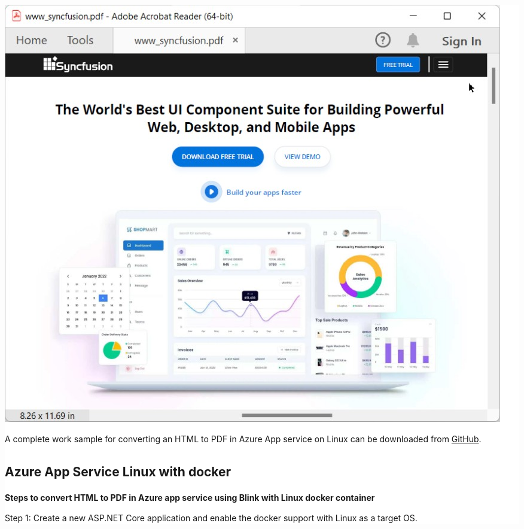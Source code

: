 ![Convert HTMLToPDF Azure NetCore Step12](htmlconversion_images/htmltopdfoutput.png)

A complete work sample for converting an HTML to PDF in Azure App service on Linux can be downloaded from [GitHub](https://github.com/SyncfusionExamples/html-to-pdf-csharp-examples/tree/master/Azure/HTML_to_PDF_Azure_app_service).

## Azure App Service Linux with docker

**Steps to convert HTML to PDF in Azure app service using Blink with Linux docker container**

Step 1: Create a new ASP.NET Core application and enable the docker support with Linux as a target OS.